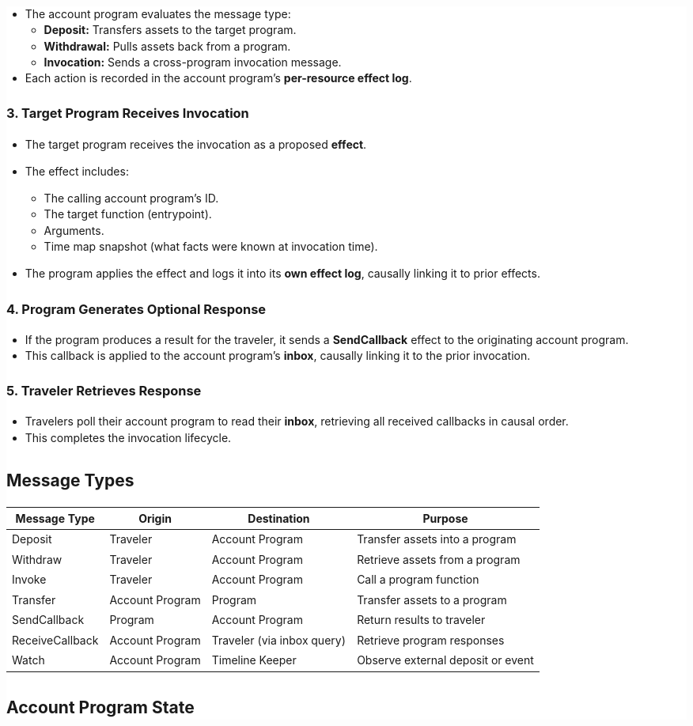 - The account program evaluates the message type:
    - **Deposit:** Transfers assets to the target program.
    - **Withdrawal:** Pulls assets back from a program.
    - **Invocation:** Sends a cross-program invocation message.
- Each action is recorded in the account program’s **per-resource effect log**.


### 3. Target Program Receives Invocation

- The target program receives the invocation as a proposed **effect**.
- The effect includes:
    - The calling account program’s ID.
    - The target function (entrypoint).
    - Arguments.
    - Time map snapshot (what facts were known at invocation time).

- The program applies the effect and logs it into its **own effect log**, causally linking it to prior effects.


### 4. Program Generates Optional Response

- If the program produces a result for the traveler, it sends a **SendCallback** effect to the originating account program.
- This callback is applied to the account program’s **inbox**, causally linking it to the prior invocation.


### 5. Traveler Retrieves Response

- Travelers poll their account program to read their **inbox**, retrieving all received callbacks in causal order.
- This completes the invocation lifecycle.


## Message Types

| Message Type | Origin | Destination | Purpose |
|---|---|---|---|
| Deposit | Traveler | Account Program | Transfer assets into a program |
| Withdraw | Traveler | Account Program | Retrieve assets from a program |
| Invoke | Traveler | Account Program | Call a program function |
| Transfer | Account Program | Program | Transfer assets to a program |
| SendCallback | Program | Account Program | Return results to traveler |
| ReceiveCallback | Account Program | Traveler (via inbox query) | Retrieve program responses |
| Watch | Account Program | Timeline Keeper | Observe external deposit or event |


## Account Program State
